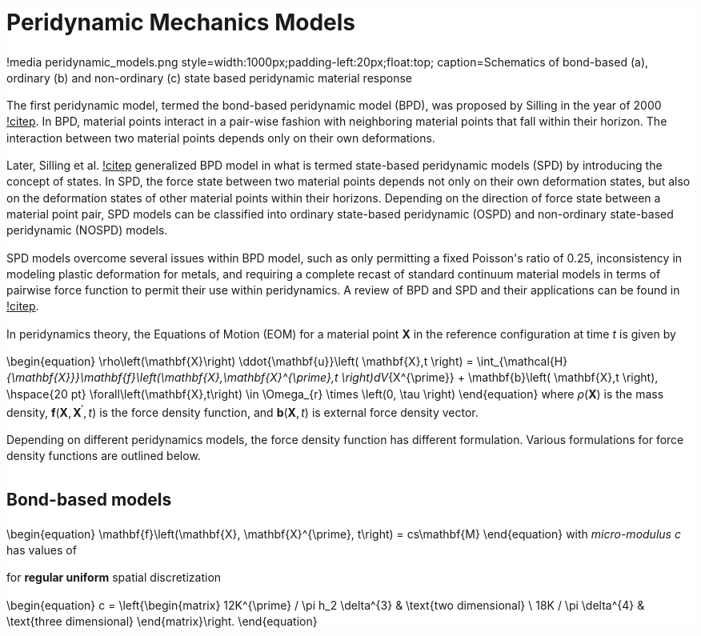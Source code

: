 # Peridynamic Mechanics Models

!media peridynamic_models.png style=width:1000px;padding-left:20px;float:top;
       caption=Schematics of bond-based (a), ordinary (b) and non-ordinary (c) state based peridynamic material response

The first peridynamic model, termed the bond-based peridynamic model (BPD), was proposed by Silling in the year of 2000 [!citep](Silling2000bond). In BPD, material points interact in a pair-wise fashion with neighboring material points that fall within their horizon. The interaction between two material points depends only on their own deformations.

Later, Silling et al. [!citep](Silling2007states) generalized BPD model in what is termed state-based peridynamic models (SPD) by introducing the concept of states. In SPD, the force state between two material points depends not only on their own deformation states, but also on the deformation states of other material points within their horizons. Depending on the direction of force state between a material point pair, SPD models can be classified into ordinary state-based peridynamic (OSPD) and non-ordinary state-based peridynamic (NOSPD) models.

SPD models overcome several issues within BPD model, such as only permitting a fixed Poisson's ratio of 0.25, inconsistency in modeling plastic deformation for metals, and requiring a complete recast of standard continuum material models in terms of pairwise force function to permit their use within peridynamics. A review of BPD and SPD and their applications can be found in [!citep](Bobaru2016handbook).

In peridynamics theory, the Equations of Motion (EOM) for a material point $\mathbf{X}$ in the reference configuration at time $t$ is given by

\begin{equation}
  \rho\left(\mathbf{X}\right) \ddot{\mathbf{u}}\left( \mathbf{X},t \right) = \int_{\mathcal{H}_{\mathbf{X}}}\mathbf{f}\left(\mathbf{X},\mathbf{X}^{\prime},t \right)dV_{X^{\prime}} + \mathbf{b}\left( \mathbf{X},t \right), \hspace{20 pt} \forall\left(\mathbf{X},t\right) \in \Omega_{r} \times \left(0, \tau \right)
\end{equation}
where $\rho\left(\mathbf{X} \right)$ is the mass density, $\mathbf{f}\left(\mathbf{X}, \mathbf{X}^{\prime}, t\right)$ is the force density function, and $\mathbf{b}\left(\mathbf{X},t\right)$ is external force density vector.

Depending on different peridynamics models, the force density function has different formulation. Various formulations for force density functions are outlined below.

## Bond-based models

\begin{equation}
  \mathbf{f}\left(\mathbf{X}, \mathbf{X}^{\prime}, t\right) = cs\mathbf{M}
\end{equation}
with $\textit{micro-modulus}$ $c$ has values of

for $\textbf{regular uniform}$ spatial discretization

\begin{equation}
  c = \left\{\begin{matrix}
    12K^{\prime} / \pi h_2 \delta^{3} & \text{two dimensional} \\
    18K / \pi \delta^{4} & \text{three dimensional}
  \end{matrix}\right.
\end{equation}
